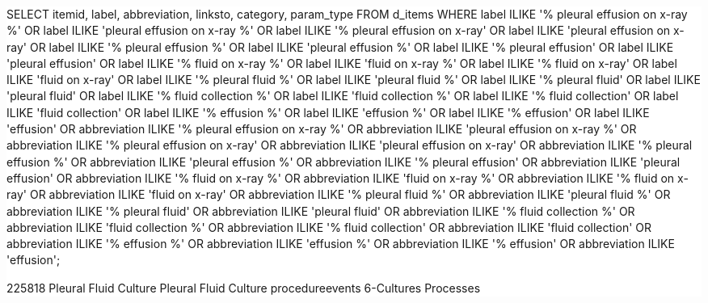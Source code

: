 SELECT itemid, label, abbreviation, linksto, category, param_type 
FROM d_items 
WHERE 
    label ILIKE '% pleural effusion on x-ray %' OR label ILIKE 'pleural effusion on x-ray %' OR label ILIKE '% pleural effusion on x-ray' OR label ILIKE 'pleural effusion on x-ray'
    OR label ILIKE '% pleural effusion %' OR label ILIKE 'pleural effusion %' OR label ILIKE '% pleural effusion' OR label ILIKE 'pleural effusion'
    OR label ILIKE '% fluid on x-ray %' OR label ILIKE 'fluid on x-ray %' OR label ILIKE '% fluid on x-ray' OR label ILIKE 'fluid on x-ray'
    OR label ILIKE '% pleural fluid %' OR label ILIKE 'pleural fluid %' OR label ILIKE '% pleural fluid' OR label ILIKE 'pleural fluid'
    OR label ILIKE '% fluid collection %' OR label ILIKE 'fluid collection %' OR label ILIKE '% fluid collection' OR label ILIKE 'fluid collection'
    OR label ILIKE '% effusion %' OR label ILIKE 'effusion %' OR label ILIKE '% effusion' OR label ILIKE 'effusion'
    OR abbreviation ILIKE '% pleural effusion on x-ray %' OR abbreviation ILIKE 'pleural effusion on x-ray %' OR abbreviation ILIKE '% pleural effusion on x-ray' OR abbreviation ILIKE 'pleural effusion on x-ray'
    OR abbreviation ILIKE '% pleural effusion %' OR abbreviation ILIKE 'pleural effusion %' OR abbreviation ILIKE '% pleural effusion' OR abbreviation ILIKE 'pleural effusion'
    OR abbreviation ILIKE '% fluid on x-ray %' OR abbreviation ILIKE 'fluid on x-ray %' OR abbreviation ILIKE '% fluid on x-ray' OR abbreviation ILIKE 'fluid on x-ray'
    OR abbreviation ILIKE '% pleural fluid %' OR abbreviation ILIKE 'pleural fluid %' OR abbreviation ILIKE '% pleural fluid' OR abbreviation ILIKE 'pleural fluid'
    OR abbreviation ILIKE '% fluid collection %' OR abbreviation ILIKE 'fluid collection %' OR abbreviation ILIKE '% fluid collection' OR abbreviation ILIKE 'fluid collection'
    OR abbreviation ILIKE '% effusion %' OR abbreviation ILIKE 'effusion %' OR abbreviation ILIKE '% effusion' OR abbreviation ILIKE 'effusion';

225818	Pleural Fluid Culture	Pleural Fluid Culture	procedureevents	6-Cultures	Processes
